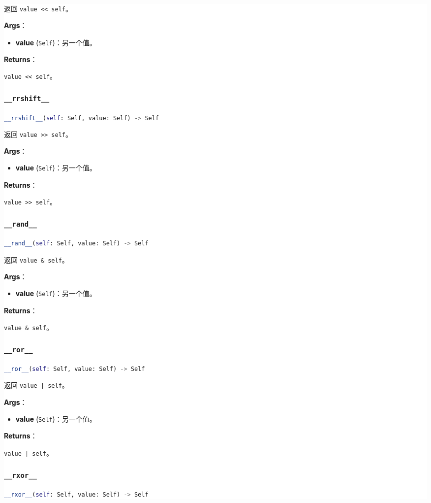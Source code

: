 返回 `value << self`。

**Args**：

- **value** (`Self`)：另一个值。

**Returns**：

`value << self`。

### `__rrshift__`

```python
__rrshift__(self: Self, value: Self) -> Self
```

返回 `value >> self`。

**Args**：

- **value** (`Self`)：另一个值。

**Returns**：

`value >> self`。

### `__rand__`

```python
__rand__(self: Self, value: Self) -> Self
```

返回 `value & self`。

**Args**：

- **value** (`Self`)：另一个值。

**Returns**：

`value & self`。

### `__ror__`

```python
__ror__(self: Self, value: Self) -> Self
```

返回 `value | self`。

**Args**：

- **value** (`Self`)：另一个值。

**Returns**：

`value | self`。

### `__rxor__`

```python
__rxor__(self: Self, value: Self) -> Self
```
